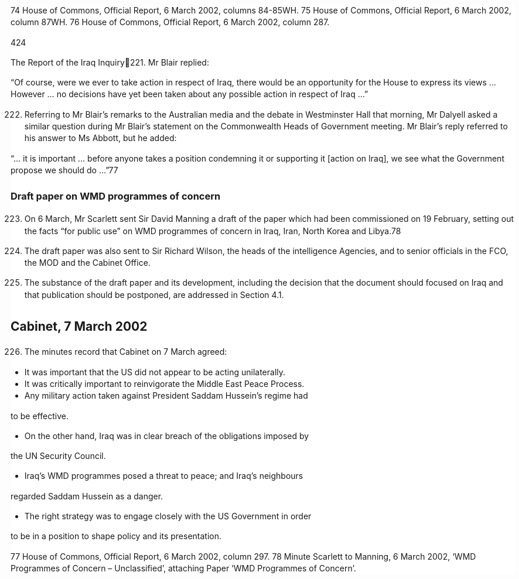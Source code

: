 74 House of Commons, Official Report, 6 March 2002, columns 84-85WH.
75 House of Commons, Official Report, 6 March 2002, column 87WH.
76 House of Commons, Official Report, 6 March 2002, column 287.

424

The Report of the Iraq Inquiry221.  Mr Blair replied:

“Of course, were we ever to take action in respect of Iraq, there would be an 
opportunity for the House to express its views … However … no decisions have yet 
been taken about any possible action in respect of Iraq …”

222.  Referring to Mr Blair’s remarks to the Australian media and the debate in 
Westminster Hall that morning, Mr Dalyell asked a similar question during Mr Blair’s 
statement on the Commonwealth Heads of Government meeting. Mr Blair’s reply 
referred to his answer to Ms Abbott, but he added: 

“… it is important … before anyone takes a position condemning it or supporting 
it [action on Iraq], we see what the Government propose we should do …”77 

### Draft paper on WMD programmes of concern

223.  On 6 March, Mr Scarlett sent Sir David Manning a draft of the paper which had 
been commissioned on 19 February, setting out the facts “for public use” on WMD 
programmes of concern in Iraq, Iran, North Korea and Libya.78 

224.  The draft paper was also sent to Sir Richard Wilson, the heads of the intelligence 
Agencies, and to senior officials in the FCO, the MOD and the Cabinet Office.

225.  The substance of the draft paper and its development, including the decision that 
the document should focused on Iraq and that publication should be postponed, are 
addressed in Section 4.1.

## Cabinet, 7 March 2002

226.  The minutes record that Cabinet on 7 March agreed:

*  It was important that the US did not appear to be acting unilaterally.
*  It was critically important to reinvigorate the Middle East Peace Process.
*  Any military action taken against President Saddam Hussein’s regime had 

to be effective.

*  On the other hand, Iraq was in clear breach of the obligations imposed by 

the UN Security Council. 

*  Iraq’s WMD programmes posed a threat to peace; and Iraq’s neighbours 

regarded Saddam Hussein as a danger. 

*  The right strategy was to engage closely with the US Government in order 

to be in a position to shape policy and its presentation.

77 House of Commons, Official Report, 6 March 2002, column 297.
78 Minute Scarlett to Manning, 6 March 2002, ‘WMD Programmes of Concern – Unclassified’, attaching 
Paper ‘WMD Programmes of Concern’.
